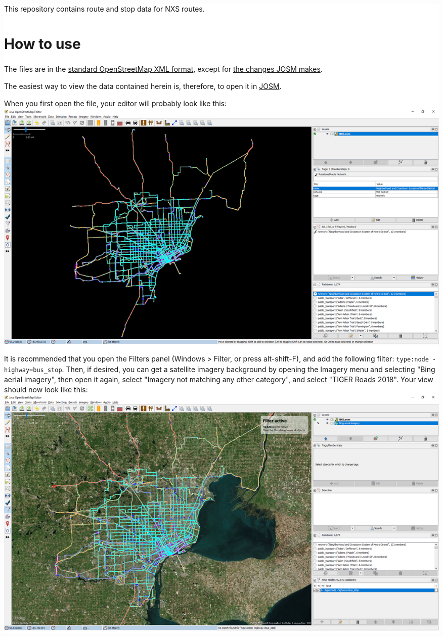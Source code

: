 This repository contains route and stop data for NXS routes.

# How to use
The files are in the [standard OpenStreetMap XML format](https://wiki.openstreetmap.org/wiki/OSM_XML), except for [the changes JOSM makes](https://wiki.openstreetmap.org/wiki/JOSM_file_format).

The easiest way to view the data contained herein is, therefore, to open it in [JOSM](https://josm.openstreetmap.de/).

When you first open the file, your editor will probably look like this:
![startup image](readme-pics/startup.png)

It is recommended that you open the Filters panel (Windows > Filter, or press alt-shift-F), and add the following filter: `type:node -highway=bus_stop`. Then, if desired, you can get a satellite imagery background by opening the Imagery menu and selecting "Bing aerial imagery", then open it again, select "Imagery not matching any other category", and select "TIGER Roads 2018". Your view should now look like this: ![filtered image](readme-pics/filtered.png)
